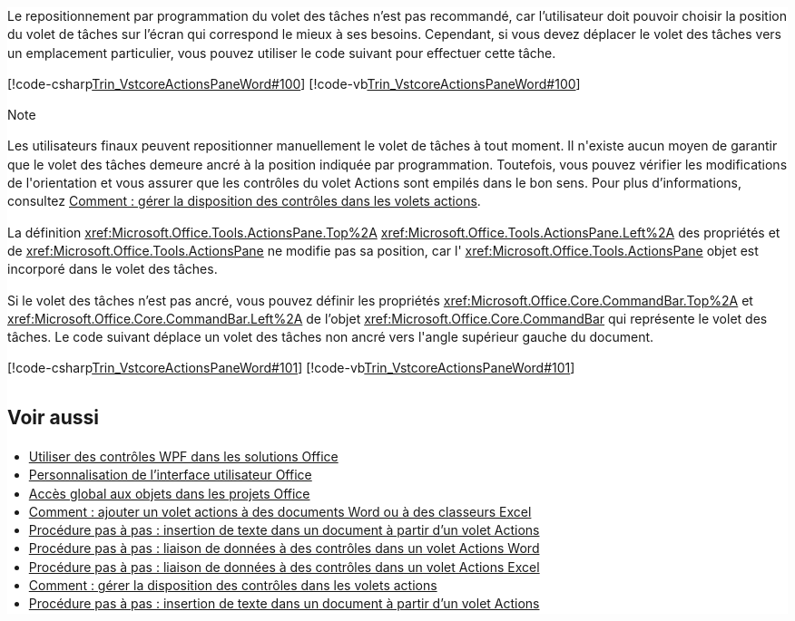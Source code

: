  Le repositionnement par programmation du volet des tâches n’est pas recommandé, car l’utilisateur doit pouvoir choisir la position du volet de tâches sur l’écran qui correspond le mieux à ses besoins. Cependant, si vous devez déplacer le volet des tâches vers un emplacement particulier, vous pouvez utiliser le code suivant pour effectuer cette tâche.

 [!code-csharp[Trin_VstcoreActionsPaneWord#100](../vsto/codesnippet/CSharp/Trin_VstcoreActionsPaneWordCS/ThisDocument.cs#100)]
 [!code-vb[Trin_VstcoreActionsPaneWord#100](../vsto/codesnippet/VisualBasic/Trin_VstcoreActionsPaneWordVB/ThisDocument.vb#100)]

> [!NOTE]
> Les utilisateurs finaux peuvent repositionner manuellement le volet de tâches à tout moment. Il n'existe aucun moyen de garantir que le volet des tâches demeure ancré à la position indiquée par programmation. Toutefois, vous pouvez vérifier les modifications de l'orientation et vous assurer que les contrôles du volet Actions sont empilés dans le bon sens. Pour plus d’informations, consultez [Comment : gérer la disposition des contrôles dans les volets actions](../vsto/how-to-manage-control-layout-on-actions-panes.md).

 La définition <xref:Microsoft.Office.Tools.ActionsPane.Top%2A> <xref:Microsoft.Office.Tools.ActionsPane.Left%2A> des propriétés et de <xref:Microsoft.Office.Tools.ActionsPane> ne modifie pas sa position, car l' <xref:Microsoft.Office.Tools.ActionsPane> objet est incorporé dans le volet des tâches.

 Si le volet des tâches n’est pas ancré, vous pouvez définir les propriétés <xref:Microsoft.Office.Core.CommandBar.Top%2A> et <xref:Microsoft.Office.Core.CommandBar.Left%2A> de l’objet <xref:Microsoft.Office.Core.CommandBar> qui représente le volet des tâches. Le code suivant déplace un volet des tâches non ancré vers l'angle supérieur gauche du document.

 [!code-csharp[Trin_VstcoreActionsPaneWord#101](../vsto/codesnippet/CSharp/Trin_VstcoreActionsPaneWordCS/ThisDocument.cs#101)]
 [!code-vb[Trin_VstcoreActionsPaneWord#101](../vsto/codesnippet/VisualBasic/Trin_VstcoreActionsPaneWordVB/ThisDocument.vb#101)]

## <a name="see-also"></a>Voir aussi
- [Utiliser des contrôles WPF dans les solutions Office](../vsto/using-wpf-controls-in-office-solutions.md)
- [Personnalisation de l’interface utilisateur Office](../vsto/office-ui-customization.md)
- [Accès global aux objets dans les projets Office](../vsto/global-access-to-objects-in-office-projects.md)
- [Comment : ajouter un volet actions à des documents Word ou à des classeurs Excel](../vsto/how-to-add-an-actions-pane-to-word-documents-or-excel-workbooks.md)
- [Procédure pas à pas : insertion de texte dans un document à partir d’un volet Actions](../vsto/walkthrough-inserting-text-into-a-document-from-an-actions-pane.md)
- [Procédure pas à pas : liaison de données à des contrôles dans un volet Actions Word](../vsto/walkthrough-binding-data-to-controls-on-a-word-actions-pane.md)
- [Procédure pas à pas : liaison de données à des contrôles dans un volet Actions Excel](../vsto/walkthrough-binding-data-to-controls-on-an-excel-actions-pane.md)
- [Comment : gérer la disposition des contrôles dans les volets actions](../vsto/how-to-manage-control-layout-on-actions-panes.md)
- [Procédure pas à pas : insertion de texte dans un document à partir d’un volet Actions](../vsto/walkthrough-inserting-text-into-a-document-from-an-actions-pane.md)
